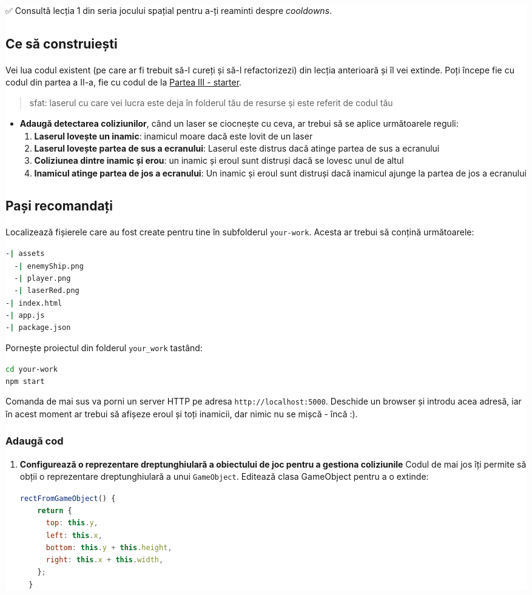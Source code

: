 
✅ Consultă lecția 1 din seria jocului spațial pentru a-ți reaminti despre *cooldowns*.

## Ce să construiești

Vei lua codul existent (pe care ar fi trebuit să-l cureți și să-l refactorizezi) din lecția anterioară și îl vei extinde. Poți începe fie cu codul din partea a II-a, fie cu codul de la [Partea III - starter](../../../../../../../../../your-work).

> sfat: laserul cu care vei lucra este deja în folderul tău de resurse și este referit de codul tău

- **Adaugă detectarea coliziunilor**, când un laser se ciocnește cu ceva, ar trebui să se aplice următoarele reguli:
   1. **Laserul lovește un inamic**: inamicul moare dacă este lovit de un laser
   2. **Laserul lovește partea de sus a ecranului**: Laserul este distrus dacă atinge partea de sus a ecranului
   3. **Coliziunea dintre inamic și erou**: un inamic și eroul sunt distruși dacă se lovesc unul de altul
   4. **Inamicul atinge partea de jos a ecranului**: Un inamic și eroul sunt distruși dacă inamicul ajunge la partea de jos a ecranului

## Pași recomandați

Localizează fișierele care au fost create pentru tine în subfolderul `your-work`. Acesta ar trebui să conțină următoarele:

```bash
-| assets
  -| enemyShip.png
  -| player.png
  -| laserRed.png
-| index.html
-| app.js
-| package.json
```

Pornește proiectul din folderul `your_work` tastând:

```bash
cd your-work
npm start
```

Comanda de mai sus va porni un server HTTP pe adresa `http://localhost:5000`. Deschide un browser și introdu acea adresă, iar în acest moment ar trebui să afișeze eroul și toți inamicii, dar nimic nu se mișcă - încă :).

### Adaugă cod

1. **Configurează o reprezentare dreptunghiulară a obiectului de joc pentru a gestiona coliziunile** Codul de mai jos îți permite să obții o reprezentare dreptunghiulară a unui `GameObject`. Editează clasa GameObject pentru a o extinde:

    ```javascript
    rectFromGameObject() {
        return {
          top: this.y,
          left: this.x,
          bottom: this.y + this.height,
          right: this.x + this.width,
        };
      }
    ```
